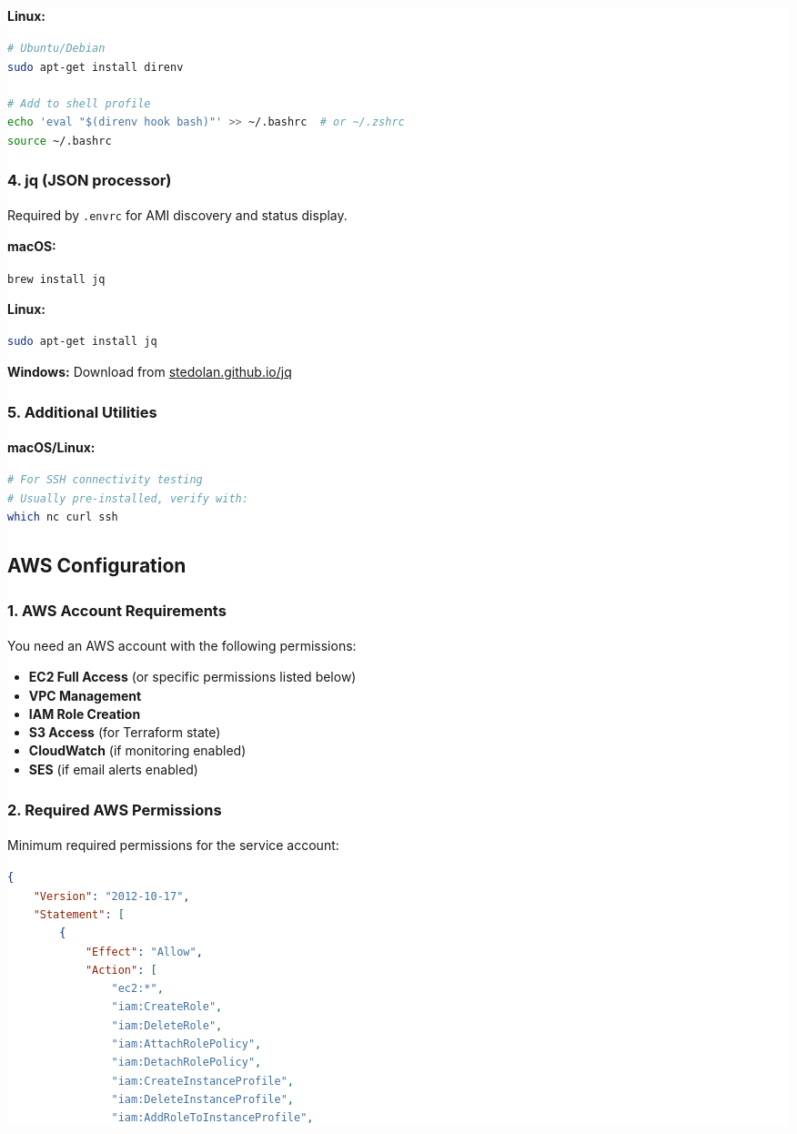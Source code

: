 **Linux:**
```bash
# Ubuntu/Debian
sudo apt-get install direnv

# Add to shell profile
echo 'eval "$(direnv hook bash)"' >> ~/.bashrc  # or ~/.zshrc
source ~/.bashrc
```

### 4. **jq** (JSON processor)

Required by `.envrc` for AMI discovery and status display.

**macOS:**
```bash
brew install jq
```

**Linux:**
```bash
sudo apt-get install jq
```

**Windows:**
Download from [stedolan.github.io/jq](https://stedolan.github.io/jq/)

### 5. **Additional Utilities**

**macOS/Linux:**
```bash
# For SSH connectivity testing
# Usually pre-installed, verify with:
which nc curl ssh
```

## AWS Configuration

### 1. **AWS Account Requirements**

You need an AWS account with the following permissions:

- **EC2 Full Access** (or specific permissions listed below)
- **VPC Management**
- **IAM Role Creation**
- **S3 Access** (for Terraform state)
- **CloudWatch** (if monitoring enabled)
- **SES** (if email alerts enabled)

### 2. **Required AWS Permissions**

Minimum required permissions for the service account:

```json
{
    "Version": "2012-10-17",
    "Statement": [
        {
            "Effect": "Allow",
            "Action": [
                "ec2:*",
                "iam:CreateRole",
                "iam:DeleteRole",
                "iam:AttachRolePolicy",
                "iam:DetachRolePolicy",
                "iam:CreateInstanceProfile",
                "iam:DeleteInstanceProfile",
                "iam:AddRoleToInstanceProfile",
```